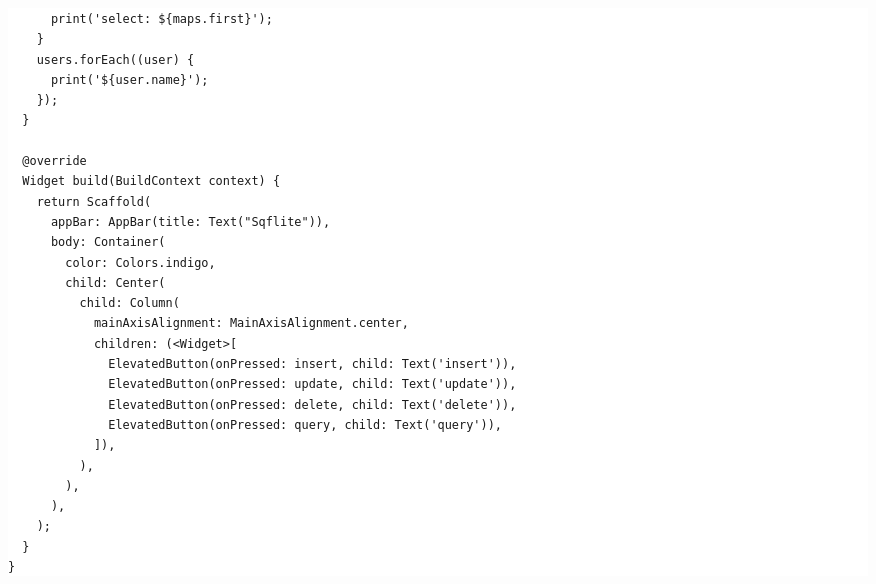 ```
      print('select: ${maps.first}');
    }
    users.forEach((user) {
      print('${user.name}');
    });
  }

  @override
  Widget build(BuildContext context) {
    return Scaffold(
      appBar: AppBar(title: Text("Sqflite")),
      body: Container(
        color: Colors.indigo,
        child: Center( 
          child: Column(
            mainAxisAlignment: MainAxisAlignment.center,
            children: (<Widget>[
              ElevatedButton(onPressed: insert, child: Text('insert')),
              ElevatedButton(onPressed: update, child: Text('update')),
              ElevatedButton(onPressed: delete, child: Text('delete')),
              ElevatedButton(onPressed: query, child: Text('query')),
            ]),
          ),
        ),
      ),
    );
  }
}
```